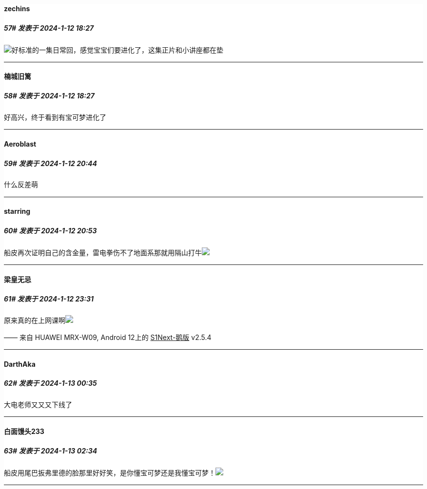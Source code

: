 ####  zechins  
##### 57#       发表于 2024-1-12 18:27

<img src="https://static.saraba1st.com/image/smiley/face2017/067.png" referrerpolicy="no-referrer">好标准的一集日常回，感觉宝宝们要进化了，这集正片和小讲座都在垫

*****

####  楠城旧篱  
##### 58#       发表于 2024-1-12 18:27

好高兴，终于看到有宝可梦进化了

*****

####  Aeroblast  
##### 59#       发表于 2024-1-12 20:44

什么反差萌

*****

####  starring  
##### 60#       发表于 2024-1-12 20:53

船皮再次证明自己的含金量，雷电拳伤不了地面系那就用隔山打牛<img src="https://static.saraba1st.com/image/smiley/face2017/067.png" referrerpolicy="no-referrer">


*****

####  梁皇无忌  
##### 61#       发表于 2024-1-12 23:31

原来真的在上网课啊<img src="https://static.saraba1st.com/image/smiley/face2017/057.png" referrerpolicy="no-referrer">

—— 来自 HUAWEI MRX-W09, Android 12上的 [S1Next-鹅版](https://github.com/ykrank/S1-Next/releases) v2.5.4


*****

####  DarthAka  
##### 62#       发表于 2024-1-13 00:35

大电老师又又又下线了


*****

####  白面馒头233  
##### 63#       发表于 2024-1-13 02:34

船皮用尾巴扳弗里德的脸那里好好笑，是你懂宝可梦还是我懂宝可梦！<img src="https://static.saraba1st.com/image/smiley/face2017/066.png" referrerpolicy="no-referrer">


*****
